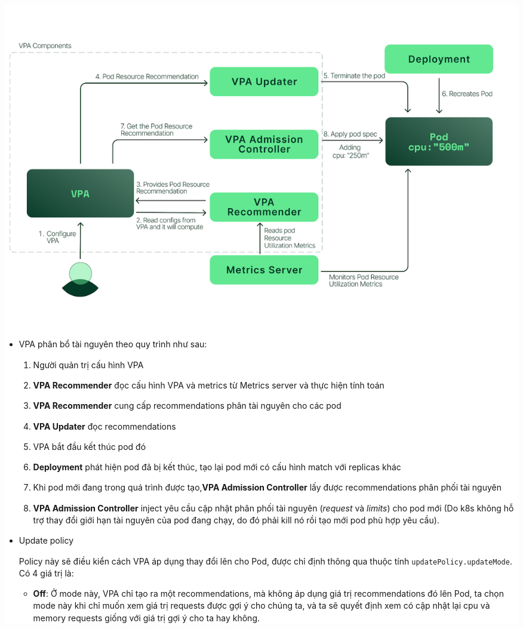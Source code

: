 ![VPA workflow](./img/VPA-workflow.png)

* VPA phân bổ tài nguyên theo quy trình như sau:

    1. Người quản trị cấu hình VPA

    2. **VPA Recommender** đọc cấu hình VPA và metrics từ Metrics server và thực hiện tính toán

    3. **VPA Recommender** cung cấp recommendations phân tài nguyên cho các pod

    4. **VPA Updater** đọc recommendations 

    5. VPA bắt đầu kết thúc pod đó 

    6. **Deployment** phát hiện pod đã bị kết thúc, tạo lại pod mới có cấu hình match với replicas khác

    7. Khi pod mới đang trong quá trình được tạo,**VPA Admission Controller** lấy được recommendations phân phối tài nguyên

    8. **VPA Admission Controller** inject yêu cầu cập nhật phân phối tài nguyên (*request* và *limits*) cho pod mới (Do k8s không hỗ trợ thay đổi giới hạn tài nguyên của pod đang chạy, do đó phải kill nó rồi tạo mới pod phù hợp yêu cầu).

* Update policy

    Policy này sẽ điều kiển cách VPA áp dụng thay đổi lên cho Pod, được chỉ định thông qua thuộc tính `updatePolicy.updateMode`. Có 4 giá trị là:

    * **Off**: Ở mode này, VPA chỉ tạo ra một recommendations, mà không áp dụng giá trị recommendations đó lên Pod, ta chọn mode này khi chỉ muốn xem giá trị requests được gợi ý cho chúng ta, và ta sẽ quyết định xem có cập nhật lại cpu và memory requests giống với giá trị gợi ý cho ta hay không.
